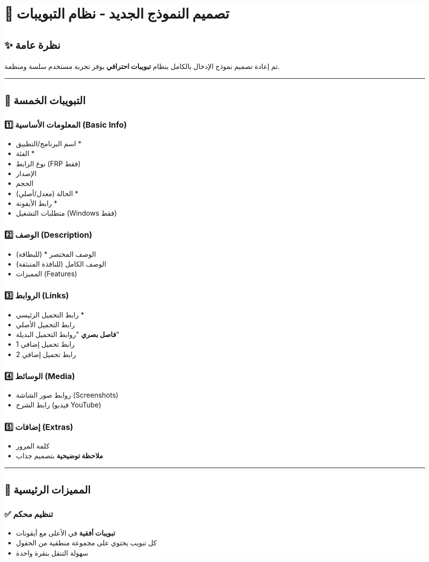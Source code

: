 # 🎨 تصميم النموذج الجديد - نظام التبويبات

## ✨ نظرة عامة

تم إعادة تصميم نموذج الإدخال بالكامل بنظام **تبويبات احترافي** يوفر تجربة مستخدم سلسة ومنظمة.

---

## 📑 التبويبات الخمسة

### **1️⃣ المعلومات الأساسية** (Basic Info)
- اسم البرنامج/التطبيق *
- الفئة *
- نوع الرابط (FRP فقط)
- الإصدار
- الحجم
- الحالة (معدل/أصلي) *
- رابط الأيقونة *
- متطلبات التشغيل (Windows فقط)

### **2️⃣ الوصف** (Description)
- الوصف المختصر * (للبطاقة)
- الوصف الكامل (للنافذة المنبثقة)
- المميزات (Features)

### **3️⃣ الروابط** (Links)
- رابط التحميل الرئيسي *
- رابط التحميل الأصلي
- **فاصل بصري** "روابط التحميل البديلة"
- رابط تحميل إضافي 1
- رابط تحميل إضافي 2

### **4️⃣ الوسائط** (Media)
- روابط صور الشاشة (Screenshots)
- رابط الشرح (فيديو YouTube)

### **5️⃣ إضافات** (Extras)
- كلمة المرور
- **ملاحظة توضيحية** بتصميم جذاب

---

## 🎯 المميزات الرئيسية

### ✅ تنظيم محكم
- **تبويبات أفقية** في الأعلى مع أيقونات
- كل تبويب يحتوي على مجموعة منطقية من الحقول
- سهولة التنقل بنقرة واحدة
